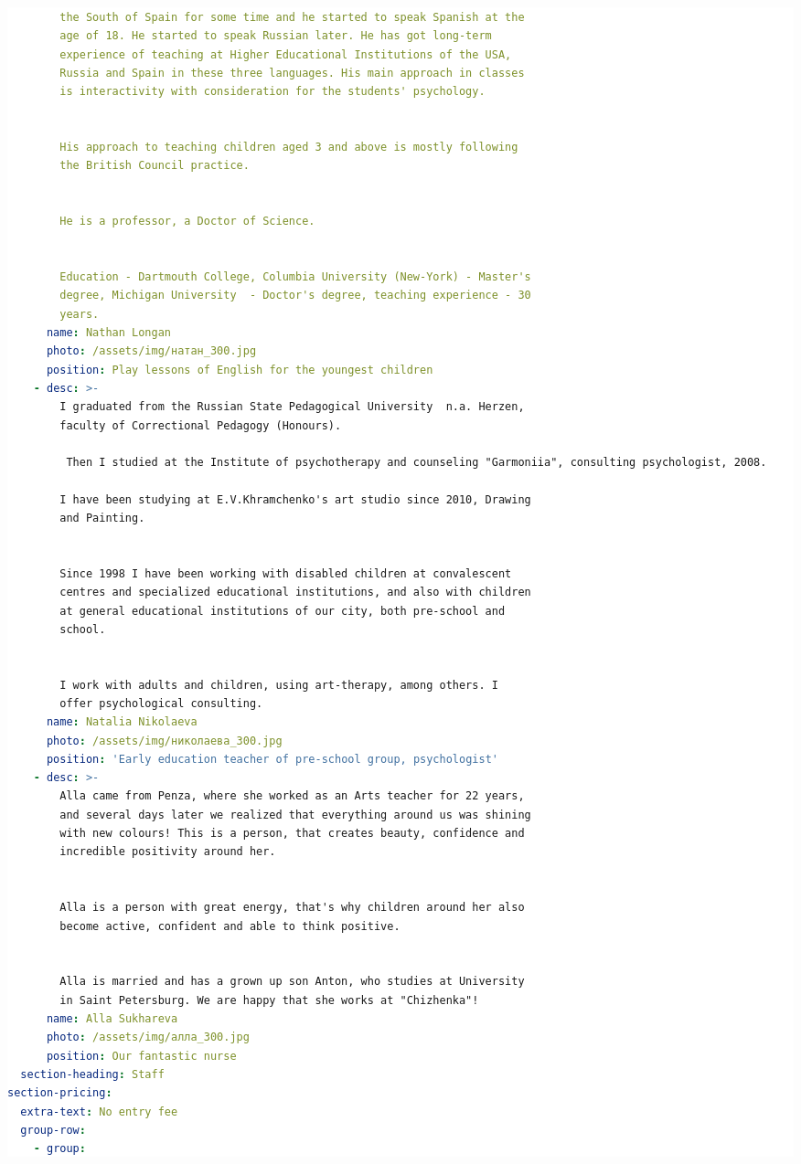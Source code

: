 ```yaml
        the South of Spain for some time and he started to speak Spanish at the
        age of 18. He started to speak Russian later. He has got long-term
        experience of teaching at Higher Educational Institutions of the USA,
        Russia and Spain in these three languages. His main approach in classes
        is interactivity with consideration for the students' psychology. 


        His approach to teaching children aged 3 and above is mostly following
        the British Council practice.


        He is a professor, a Doctor of Science.


        Education - Dartmouth College, Columbia University (New-York) - Master's
        degree, Michigan University  - Doctor's degree, teaching experience - 30
        years.
      name: Nathan Longan
      photo: /assets/img/натан_300.jpg
      position: Play lessons of English for the youngest children
    - desc: >-
        I graduated from the Russian State Pedagogical University  n.a. Herzen,
        faculty of Correctional Pedagogy (Honours).

         Then I studied at the Institute of psychotherapy and counseling "Garmoniia", consulting psychologist, 2008.

        I have been studying at E.V.Khramchenko's art studio since 2010, Drawing
        and Painting.


        Since 1998 I have been working with disabled children at convalescent
        centres and specialized educational institutions, and also with children
        at general educational institutions of our city, both pre-school and
        school.


        I work with adults and children, using art-therapy, among others. I
        offer psychological consulting.
      name: Natalia Nikolaeva
      photo: /assets/img/николаева_300.jpg
      position: 'Early education teacher of pre-school group, psychologist'
    - desc: >-
        Alla came from Penza, where she worked as an Arts teacher for 22 years,
        and several days later we realized that everything around us was shining
        with new colours! This is a person, that creates beauty, confidence and
        incredible positivity around her. 


        Alla is a person with great energy, that's why children around her also
        become active, confident and able to think positive. 


        Alla is married and has a grown up son Anton, who studies at University
        in Saint Petersburg. We are happy that she works at "Chizhenka"!
      name: Alla Sukhareva
      photo: /assets/img/алла_300.jpg
      position: Our fantastic nurse
  section-heading: Staff
section-pricing:
  extra-text: No entry fee
  group-row:
    - group:
```
